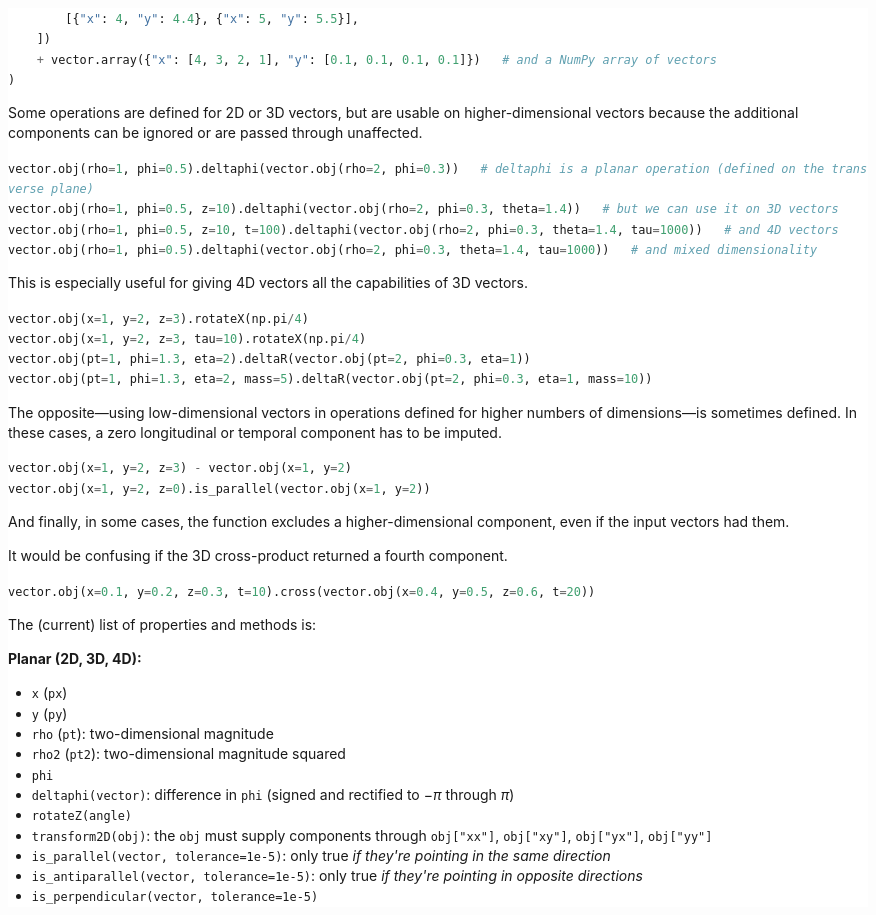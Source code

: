 ```python
        [{"x": 4, "y": 4.4}, {"x": 5, "y": 5.5}],
    ])
    + vector.array({"x": [4, 3, 2, 1], "y": [0.1, 0.1, 0.1, 0.1]})   # and a NumPy array of vectors
)
```


Some operations are defined for 2D or 3D vectors, but are usable on higher-dimensional vectors because the additional components can be ignored or are passed through unaffected.


```python
vector.obj(rho=1, phi=0.5).deltaphi(vector.obj(rho=2, phi=0.3))   # deltaphi is a planar operation (defined on the transverse plane)
vector.obj(rho=1, phi=0.5, z=10).deltaphi(vector.obj(rho=2, phi=0.3, theta=1.4))   # but we can use it on 3D vectors
vector.obj(rho=1, phi=0.5, z=10, t=100).deltaphi(vector.obj(rho=2, phi=0.3, theta=1.4, tau=1000))   # and 4D vectors
vector.obj(rho=1, phi=0.5).deltaphi(vector.obj(rho=2, phi=0.3, theta=1.4, tau=1000))   # and mixed dimensionality
```

This is especially useful for giving 4D vectors all the capabilities of 3D vectors.


```python
vector.obj(x=1, y=2, z=3).rotateX(np.pi/4)
vector.obj(x=1, y=2, z=3, tau=10).rotateX(np.pi/4)
vector.obj(pt=1, phi=1.3, eta=2).deltaR(vector.obj(pt=2, phi=0.3, eta=1))
vector.obj(pt=1, phi=1.3, eta=2, mass=5).deltaR(vector.obj(pt=2, phi=0.3, eta=1, mass=10))
```


The opposite—using low-dimensional vectors in operations defined for higher numbers of dimensions—is sometimes defined. In these cases, a zero longitudinal or temporal component has to be imputed.


```python
vector.obj(x=1, y=2, z=3) - vector.obj(x=1, y=2)
vector.obj(x=1, y=2, z=0).is_parallel(vector.obj(x=1, y=2))
```


And finally, in some cases, the function excludes a higher-dimensional component, even if the input vectors had them.

It would be confusing if the 3D cross-product returned a fourth component.


```python
vector.obj(x=0.1, y=0.2, z=0.3, t=10).cross(vector.obj(x=0.4, y=0.5, z=0.6, t=20))
```


The (current) list of properties and methods is:

**Planar (2D, 3D, 4D):**

   * `x` (`px`)
   * `y` (`py`)
   * `rho` (`pt`): two-dimensional magnitude
   * `rho2` (`pt2`): two-dimensional magnitude squared
   * `phi`
   * `deltaphi(vector)`: difference in `phi` (signed and rectified to $-\pi$ through $\pi$)
   * `rotateZ(angle)`
   * `transform2D(obj)`: the `obj` must supply components through `obj["xx"]`, `obj["xy"]`, `obj["yx"]`, `obj["yy"]`
   * `is_parallel(vector, tolerance=1e-5)`: only true _if they're pointing in the same direction_
   * `is_antiparallel(vector, tolerance=1e-5)`: only true _if they're pointing in opposite directions_
   * `is_perpendicular(vector, tolerance=1e-5)`


[gitter-badge]:  https://badges.gitter.im/Scikit-HEP/vector.svg
[gitter-link]:   https://gitter.im/Scikit-HEP/vector?utm_source=badge&utm_medium=badge&utm_campaign=pr-badge&utm_content=badge
[actions-badge]: https://github.com/scikit-hep/vector/workflows/CI/badge.svg
[actions-link]:  https://github.com/scikit-hep/vector/actions
[rtd-badge]:     https://readthedocs.org/projects/vector/badge/?version=latest
[rtd-link]:      https://vector.readthedocs.io/en/latest/?badge=latest
[sk-badge]:      https://scikit-hep.org/assets/images/Scikit--HEP-Project-blue.svg
[black-badge]:   https://img.shields.io/badge/code%20style-black-000000.svg